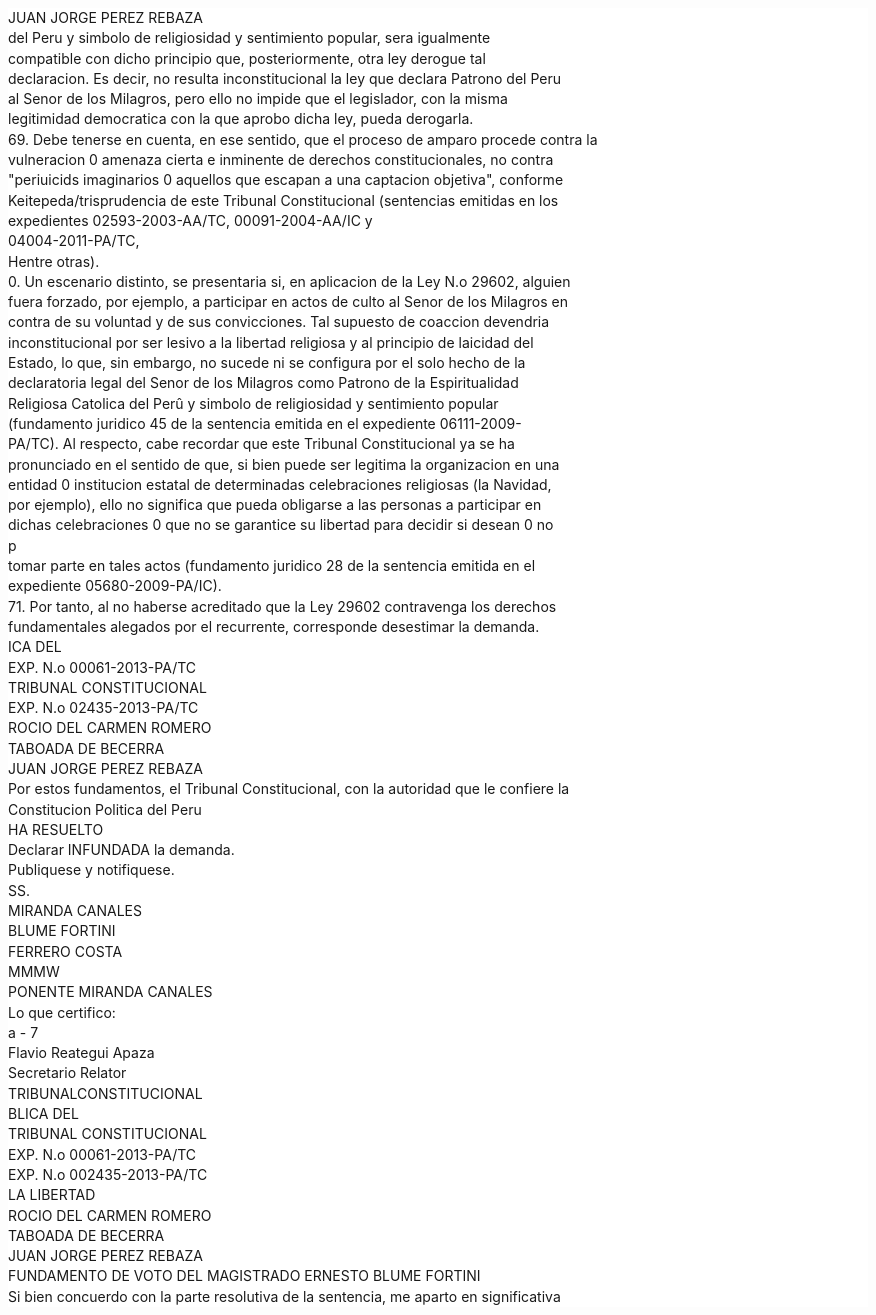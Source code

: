 JUAN JORGE PEREZ REBAZA  
del Peru y simbolo de religiosidad y sentimiento popular, sera igualmente  
compatible con dicho principio que, posteriormente, otra ley derogue tal  
declaracion. Es decir, no resulta inconstitucional la ley que declara Patrono del Peru  
al Senor de los Milagros, pero ello no impide que el legislador, con la misma  
legitimidad democratica con la que aprobo dicha ley, pueda derogarla.  
69. Debe tenerse en cuenta, en ese sentido, que el proceso de amparo procede contra la  
vulneracion 0 amenaza cierta e inminente de derechos constitucionales, no contra  
"periuicids imaginarios 0 aquellos que escapan a una captacion objetiva", conforme  
Keitepeda/trisprudencia de este Tribunal Constitucional (sentencias emitidas en los  
expedientes 02593-2003-AA/TC, 00091-2004-AA/IC y  
04004-2011-PA/TC,  
Hentre otras).  
0. Un escenario distinto, se presentaria si, en aplicacion de la Ley N.o 29602, alguien  
fuera forzado, por ejemplo, a participar en actos de culto al Senor de los Milagros en  
contra de su voluntad y de sus convicciones. Tal supuesto de coaccion devendria  
inconstitucional por ser lesivo a la libertad religiosa y al principio de laicidad del  
Estado, lo que, sin embargo, no sucede ni se configura por el solo hecho de la  
declaratoria legal del Senor de los Milagros como Patrono de la Espiritualidad  
Religiosa Catolica del Perû y simbolo de religiosidad y sentimiento popular  
(fundamento juridico 45 de la sentencia emitida en el expediente 06111-2009-  
PA/TC). Al respecto, cabe recordar que este Tribunal Constitucional ya se ha  
pronunciado en el sentido de que, si bien puede ser legitima la organizacion en una  
entidad 0 institucion estatal de determinadas celebraciones religiosas (la Navidad,  
por ejemplo), ello no significa que pueda obligarse a las personas a participar en  
dichas celebraciones 0 que no se garantice su libertad para decidir si desean 0 no  
p  
tomar parte en tales actos (fundamento juridico 28 de la sentencia emitida en el  
expediente 05680-2009-PA/IC).  
71. Por tanto, al no haberse acreditado que la Ley 29602 contravenga los derechos  
fundamentales alegados por el recurrente, corresponde desestimar la demanda.  
ICA DEL  
EXP. N.o 00061-2013-PA/TC  
TRIBUNAL CONSTITUCIONAL  
EXP. N.o 02435-2013-PA/TC  
ROCIO DEL CARMEN ROMERO  
TABOADA DE BECERRA  
JUAN JORGE PEREZ REBAZA  
Por estos fundamentos, el Tribunal Constitucional, con la autoridad que le confiere la  
Constitucion Politica del Peru  
HA RESUELTO  
Declarar INFUNDADA la demanda.  
Publiquese y notifiquese.  
SS.  
MIRANDA CANALES  
BLUME FORTINI  
FERRERO COSTA  
MMMW  
PONENTE MIRANDA CANALES  
Lo que certifico:  
a - 7  
Flavio Reategui Apaza  
Secretario Relator  
TRIBUNALCONSTITUCIONAL  
BLICA DEL  
TRIBUNAL CONSTITUCIONAL  
EXP. N.o 00061-2013-PA/TC  
EXP. N.o 002435-2013-PA/TC  
LA LIBERTAD  
ROCIO DEL CARMEN ROMERO  
TABOADA DE BECERRA  
JUAN JORGE PEREZ REBAZA  
FUNDAMENTO DE VOTO DEL MAGISTRADO ERNESTO BLUME FORTINI  
Si bien concuerdo con la parte resolutiva de la sentencia, me aparto en significativa  